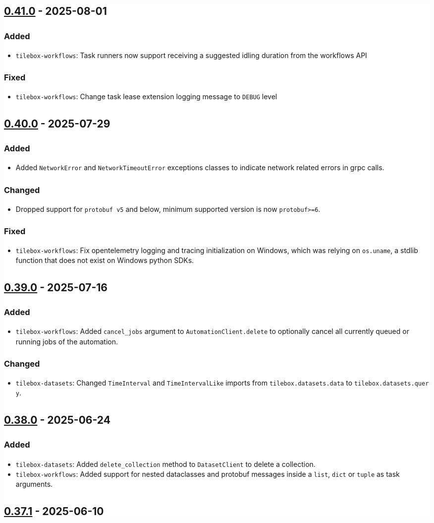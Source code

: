 ## [0.41.0] - 2025-08-01

### Added

- `tilebox-workflows`: Task runners now support receiving a suggested idling duration from the workflows API

### Fixed

- `tilebox-workflows`: Change task lease extension logging message to `DEBUG` level

## [0.40.0] - 2025-07-29

### Added

- Added `NetworkError` and `NetworkTimeoutError` exceptions classes to indicate network related errors in grpc calls.

### Changed

- Dropped support for `protobuf v5` and below, minimum supported version is now `protobuf>=6`.

### Fixed

- `tilebox-workflows`: Fix opentelemetry logging and tracing initialization on Windows, which was relying on `os.uname`,
  a stdlib function that does not exist on Windows python SDKs.

## [0.39.0] - 2025-07-16

### Added

- `tilebox-workflows`: Added `cancel_jobs` argument to `AutomationClient.delete` to optionally cancel all currently queued or running jobs of the automation.

### Changed

- `tilebox-datasets`: Changed `TimeInterval` and `TimeIntervalLike` imports from `tilebox.datasets.data` to `tilebox.datasets.query`.

## [0.38.0] - 2025-06-24

### Added

- `tilebox-datasets`: Added `delete_collection` method to `DatasetClient` to delete a collection.
- `tilebox-workflows`: Added support for nested dataclasses and protobuf messages inside a `list`, `dict` or `tuple`
  as task arguments.

## [0.37.1] - 2025-06-10


[Unreleased]: https://github.com/tilebox/tilebox-python/compare/v0.44.0...HEAD
[0.44.0]: https://github.com/tilebox/tilebox-python/compare/v0.43.0...v0.44.0
[0.43.0]: https://github.com/tilebox/tilebox-python/compare/v0.42.0...v0.43.0
[0.42.0]: https://github.com/tilebox/tilebox-python/compare/v0.41.0...v0.42.0
[0.41.0]: https://github.com/tilebox/tilebox-python/compare/v0.40.0...v0.41.0
[0.40.0]: https://github.com/tilebox/tilebox-python/compare/v0.39.0...v0.40.0
[0.39.0]: https://github.com/tilebox/tilebox-python/compare/v0.38.0...v0.39.0
[0.38.0]: https://github.com/tilebox/tilebox-python/compare/v0.37.1...v0.38.0
[0.37.1]: https://github.com/tilebox/tilebox-python/compare/v0.37.0...v0.37.1
[0.37.0]: https://github.com/tilebox/tilebox-python/compare/v0.36.1...v0.37.0
[0.36.1]: https://github.com/tilebox/tilebox-python/compare/v0.36.0...v0.36.1
[0.36.0]: https://github.com/tilebox/tilebox-python/compare/v0.35.0...v0.36.0
[0.35.0]: https://github.com/tilebox/tilebox-python/compare/v0.34.0...v0.35.0
[0.34.0]: https://github.com/tilebox/tilebox-python/compare/v0.33.1...v0.34.0
[0.33.1]: https://github.com/tilebox/tilebox-python/compare/v0.33.0...v0.33.1
[0.33.0]: https://github.com/tilebox/tilebox-python/compare/v0.32.1...v0.33.0
[0.32.1]: https://github.com/tilebox/tilebox-python/compare/v0.32.0...v0.32.1
[0.32.0]: https://github.com/tilebox/tilebox-python/compare/v0.31.0...v0.32.0
[0.31.0]: https://github.com/tilebox/tilebox-python/compare/v0.30.2...v0.31.0
[0.30.2]: https://github.com/tilebox/tilebox-python/compare/v0.30.1...v0.30.2
[0.30.1]: https://github.com/tilebox/tilebox-python/compare/v0.30.0...v0.30.1
[0.30.0]: https://github.com/tilebox/tilebox-python/compare/v0.29.0...v0.30.0
[0.29.0]: https://github.com/tilebox/tilebox-python/compare/v0.28.0...v0.29.0
[0.28.0]: https://github.com/tilebox/tilebox-python/compare/v0.27.2...v0.28.0
[0.27.2]: https://github.com/tilebox/tilebox-python/compare/v0.27.1...v0.27.2
[0.27.1]: https://github.com/tilebox/tilebox-python/compare/v0.27.0...v0.27.1
[0.27.0]: https://github.com/tilebox/tilebox-python/compare/v0.26.0...v0.27.0
[0.26.0]: https://github.com/tilebox/tilebox-python/compare/v0.25.1...v0.26.0
[0.25.1]: https://github.com/tilebox/tilebox-python/compare/v0.25.0...v0.25.1
[0.25.0]: https://github.com/tilebox/tilebox-python/releases/tag/v0.25.0
